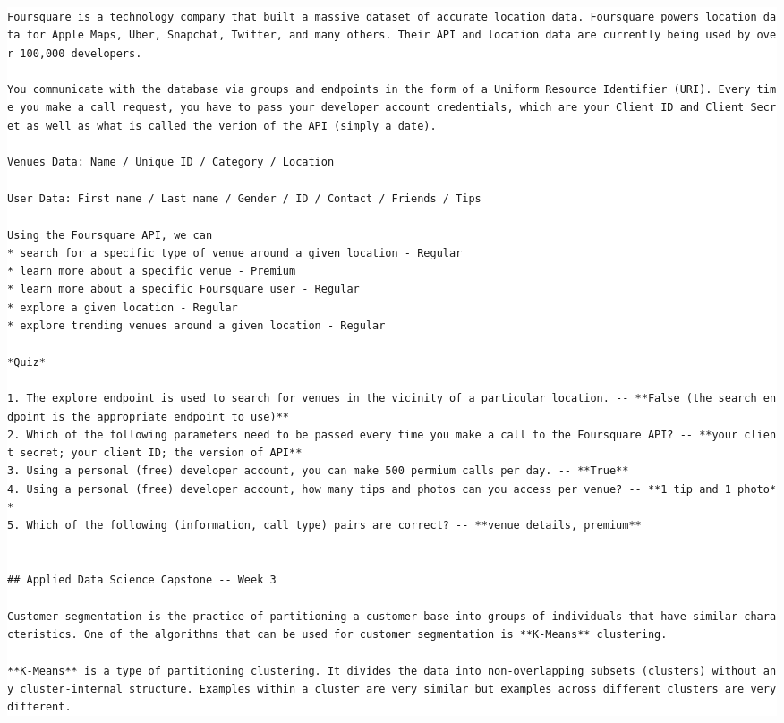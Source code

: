 ```
Foursquare is a technology company that built a massive dataset of accurate location data. Foursquare powers location data for Apple Maps, Uber, Snapchat, Twitter, and many others. Their API and location data are currently being used by over 100,000 developers.

You communicate with the database via groups and endpoints in the form of a Uniform Resource Identifier (URI). Every time you make a call request, you have to pass your developer account credentials, which are your Client ID and Client Secret as well as what is called the verion of the API (simply a date).

Venues Data: Name / Unique ID / Category / Location

User Data: First name / Last name / Gender / ID / Contact / Friends / Tips

Using the Foursquare API, we can
* search for a specific type of venue around a given location - Regular
* learn more about a specific venue - Premium
* learn more about a specific Foursquare user - Regular
* explore a given location - Regular
* explore trending venues around a given location - Regular

*Quiz*

1. The explore endpoint is used to search for venues in the vicinity of a particular location. -- **False (the search endpoint is the appropriate endpoint to use)**
2. Which of the following parameters need to be passed every time you make a call to the Foursquare API? -- **your client secret; your client ID; the version of API**
3. Using a personal (free) developer account, you can make 500 permium calls per day. -- **True**
4. Using a personal (free) developer account, how many tips and photos can you access per venue? -- **1 tip and 1 photo**
5. Which of the following (information, call type) pairs are correct? -- **venue details, premium**


## Applied Data Science Capstone -- Week 3

Customer segmentation is the practice of partitioning a customer base into groups of individuals that have similar characteristics. One of the algorithms that can be used for customer segmentation is **K-Means** clustering.

**K-Means** is a type of partitioning clustering. It divides the data into non-overlapping subsets (clusters) without any cluster-internal structure. Examples within a cluster are very similar but examples across different clusters are very different.
